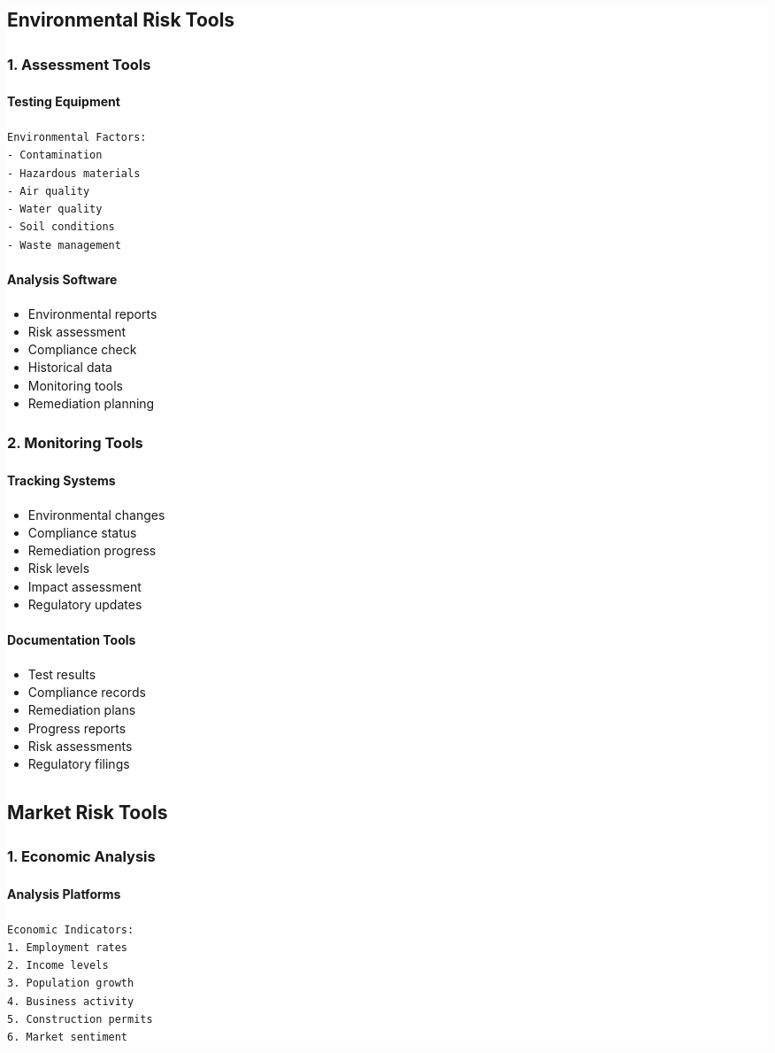 ## Environmental Risk Tools

### 1. Assessment Tools
#### Testing Equipment
```plaintext
Environmental Factors:
- Contamination
- Hazardous materials
- Air quality
- Water quality
- Soil conditions
- Waste management
```

#### Analysis Software
- Environmental reports
- Risk assessment
- Compliance check
- Historical data
- Monitoring tools
- Remediation planning

### 2. Monitoring Tools
#### Tracking Systems
- Environmental changes
- Compliance status
- Remediation progress
- Risk levels
- Impact assessment
- Regulatory updates

#### Documentation Tools
- Test results
- Compliance records
- Remediation plans
- Progress reports
- Risk assessments
- Regulatory filings

## Market Risk Tools

### 1. Economic Analysis
#### Analysis Platforms
```plaintext
Economic Indicators:
1. Employment rates
2. Income levels
3. Population growth
4. Business activity
5. Construction permits
6. Market sentiment
```
